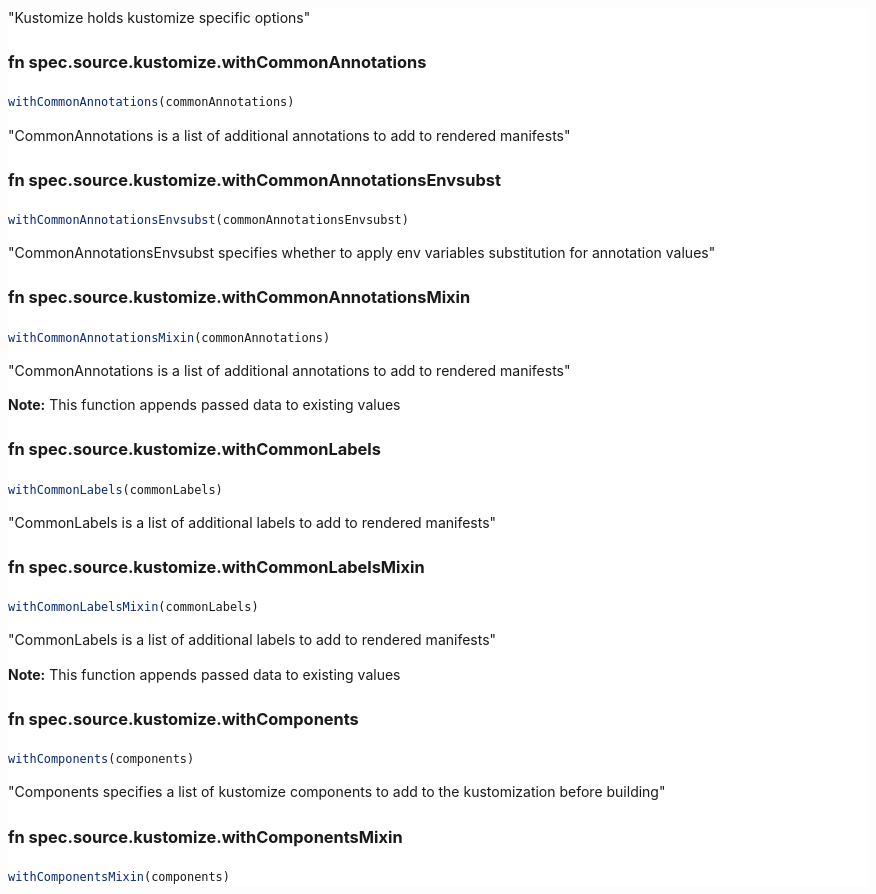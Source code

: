 "Kustomize holds kustomize specific options"

### fn spec.source.kustomize.withCommonAnnotations

```ts
withCommonAnnotations(commonAnnotations)
```

"CommonAnnotations is a list of additional annotations to add to rendered manifests"

### fn spec.source.kustomize.withCommonAnnotationsEnvsubst

```ts
withCommonAnnotationsEnvsubst(commonAnnotationsEnvsubst)
```

"CommonAnnotationsEnvsubst specifies whether to apply env variables substitution for annotation values"

### fn spec.source.kustomize.withCommonAnnotationsMixin

```ts
withCommonAnnotationsMixin(commonAnnotations)
```

"CommonAnnotations is a list of additional annotations to add to rendered manifests"

**Note:** This function appends passed data to existing values

### fn spec.source.kustomize.withCommonLabels

```ts
withCommonLabels(commonLabels)
```

"CommonLabels is a list of additional labels to add to rendered manifests"

### fn spec.source.kustomize.withCommonLabelsMixin

```ts
withCommonLabelsMixin(commonLabels)
```

"CommonLabels is a list of additional labels to add to rendered manifests"

**Note:** This function appends passed data to existing values

### fn spec.source.kustomize.withComponents

```ts
withComponents(components)
```

"Components specifies a list of kustomize components to add to the kustomization before building"

### fn spec.source.kustomize.withComponentsMixin

```ts
withComponentsMixin(components)
```
